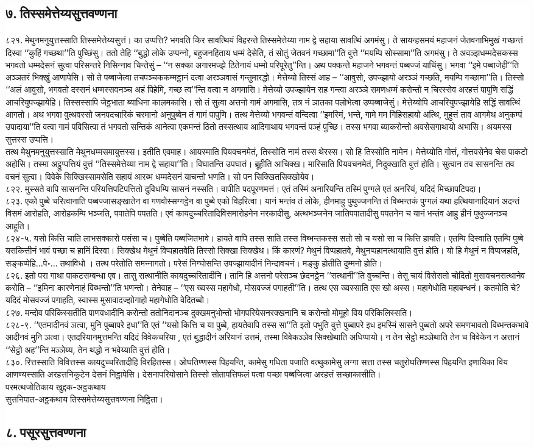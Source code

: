 
## ७. तिस्समेत्तेय्यसुत्तवण्णना

८२१. मेथुनमनुयुत्तस्साति तिस्समेत्तेय्यसुत्तं। का उप्पत्ति? भगवति किर सावत्थियं विहरन्ते तिस्समेत्तेय्या नाम द्वे सहाया सावत्थिं अगमंसु। ते सायन्हसमयं महाजनं जेतवनाभिमुखं गच्छन्तं दिस्वा ‘‘कुहिं गच्छथा’’ति पुच्छिंसु। ततो तेहि ‘‘बुद्धो लोके उप्पन्‍नो, बहुजनहिताय धम्मं देसेति, तं सोतुं जेतवनं गच्छामा’’ति वुत्ते ‘‘मयम्पि सोस्सामा’’ति अगमंसु। ते अवञ्झधम्मदेसकस्स भगवतो धम्मदेसनं सुत्वा परिसन्तरे निसिन्‍नाव चिन्तेसुं – ‘‘न सक्‍का अगारमज्झे ठितेनायं धम्मो परिपूरेतु’’न्ति। अथ पक्‍कन्ते महाजने भगवन्तं पब्बज्‍जं याचिंसु। भगवा ‘‘इमे पब्बाजेही’’ति अञ्‍ञतरं भिक्खुं आणापेसि। सो ते पब्बाजेत्वा तचपञ्‍चककम्मट्ठानं दत्वा अरञ्‍ञवासं गन्तुमारद्धो। मेत्तेय्यो तिस्सं आह – ‘‘आवुसो, उपज्झायो अरञ्‍ञं गच्छति, मयम्पि गच्छामा’’ति। तिस्सो ‘‘अलं आवुसो, भगवतो दस्सनं धम्मस्सवनञ्‍च अहं पिहेमि, गच्छ त्व’’न्ति वत्वा न अगमासि। मेत्तेय्यो उपज्झायेन सह गन्त्वा अरञ्‍ञे समणधम्मं करोन्तो न चिरस्सेव अरहत्तं पापुणि सद्धिं आचरियुपज्झायेहि। तिस्सस्सापि जेट्ठभाता ब्याधिना कालमकासि। सो तं सुत्वा अत्तनो गामं अगमासि, तत्र नं ञातका पलोभेत्वा उप्पब्बाजेसुं। मेत्तेय्योपि आचरियुपज्झायेहि सद्धिं सावत्थिं आगतो। अथ भगवा वुत्थवस्सो जनपदचारिकं चरमानो अनुपुब्बेन तं गामं पापुणि। तत्थ मेत्तेय्यो भगवन्तं वन्दित्वा ‘‘इमस्मिं, भन्ते, गामे मम गिहिसहायो अत्थि, मुहुत्तं ताव आगमेथ अनुकम्पं उपादाया’’ति वत्वा गामं पविसित्वा तं भगवतो सन्तिकं आनेत्वा एकमन्तं ठितो तस्सत्थाय आदिगाथाय भगवन्तं पञ्हं पुच्छि। तस्स भगवा ब्याकरोन्तो अवसेसगाथायो अभासि। अयमस्स सुत्तस्स उप्पत्ति।  
तत्थ मेथुनमनुयुत्तस्साति मेथुनधम्मसमायुत्तस्स। इतीति एवमाह। आयस्माति पियवचनमेतं, तिस्सोति नामं तस्स थेरस्स। सो हि तिस्सोति नामेन। मेत्तेय्योति गोत्तं, गोत्तवसेनेव चेस पाकटो अहोसि। तस्मा अट्ठुप्पत्तियं वुत्तं ‘‘तिस्समेत्तेय्या नाम द्वे सहाया’’ति। विघातन्ति उपघातं। ब्रूहीति आचिक्ख। मारिसाति पियवचनमेतं, निदुक्खाति वुत्तं होति। सुत्वान तव सासनन्ति तव वचनं सुत्वा। विवेके सिक्खिस्सामसेति सहायं आरब्भ धम्मदेसनं याचन्तो भणति। सो पन सिक्खितसिक्खोयेव।  
८२२. मुस्सते वापि सासनन्ति परियत्तिपटिपत्तितो दुविधम्पि सासनं नस्सति। वापीति पदपूरणमत्तं। एतं तस्मिं अनारियन्ति तस्मिं पुग्गले एतं अनरियं, यदिदं मिच्छापटिपदा।  
८२३. एको पुब्बे चरित्वानाति पब्बज्‍जासङ्खातेन वा गणवोस्सग्गट्ठेन वा पुब्बे एको विहरित्वा। यानं भन्तंव तं लोके, हीनमाहु पुथुज्‍जनन्ति तं विब्भन्तकं पुग्गलं यथा हत्थियानादियानं अदन्तं विसमं आरोहति, आरोहकम्पि भञ्‍जति, पपातेपि पपतति। एवं कायदुच्‍चरितादिविसमारोहनेन नरकादीसु, अत्थभञ्‍जनेन जातिपपातादीसु पपतनेन च यानं भन्तंव आहु हीनं पुथुज्‍जनञ्‍च आहूति।  
८२४-५. यसो कित्ति चाति लाभसक्‍कारो पसंसा च। पुब्बेति पब्बजितभावे। हायते वापि तस्स साति तस्स विब्भन्तकस्स सतो सो च यसो सा च कित्ति हायति। एतम्पि दिस्वाति एतम्पि पुब्बे यसकित्तीनं भावं पच्छा च हानिं दिस्वा। सिक्खेथ मेथुनं विप्पहातवेति तिस्सो सिक्खा सिक्खेथ। किं कारणं? मेथुनं विप्पहातवे, मेथुनप्पहानत्थायाति वुत्तं होति। यो हि मेथुनं न विप्पजहति, सङ्कप्पेहि…पे॰… तथाविधो । तत्थ परेतोति समन्‍नागतो। परेसं निग्घोसन्ति उपज्झायादीनं निन्दावचनं। मङ्कु होतीति दुम्मनो होति।  
८२६. इतो परा गाथा पाकटसम्बन्धा एव। तासु सत्थानीति कायदुच्‍चरितादीनि। तानि हि अत्तनो परेसञ्‍च छेदनट्ठेन ‘‘सत्थानी’’ति वुच्‍चन्ति। तेसु चायं विसेसतो चोदितो मुसावचनसत्थानेव करोति – ‘‘इमिना कारणेनाहं विब्भन्तो’’ति भणन्तो। तेनेवाह – ‘‘एस ख्वस्स महागेधो, मोसवज्‍जं पगाहती’’ति। तत्थ एस ख्वस्साति एस खो अस्स। महागेधोति महाबन्धनं। कतमोति चे? यदिदं मोसवज्‍जं पगाहति, स्वास्स मुसावादज्झोगाहो महागेधोति वेदितब्बो।  
८२७. मन्दोव परिकिस्सतीति पाणवधादीनि करोन्तो ततोनिदानञ्‍च दुक्खमनुभोन्तो भोगपरियेसनरक्खनानि च करोन्तो मोमूहो विय परिकिलिस्सति।  
८२८-९. ‘‘एतमादीनवं ञत्वा, मुनि पुब्बापरे इधा’’ति एतं ‘‘यसो कित्ति च या पुब्बे, हायतेवापि तस्स सा’’ति इतो पभुति वुत्ते पुब्बापरे इध इमस्मिं सासने पुब्बतो अपरे समणभावतो विब्भन्तकभावे आदीनवं मुनि ञत्वा। एतदरियानमुत्तमन्ति यदिदं विवेकचरिया , एतं बुद्धादीनं अरियानं उत्तमं, तस्मा विवेकञ्‍ञेव सिक्खेथाति अधिप्पायो। न तेन सेट्ठो मञ्‍ञेथाति तेन च विवेकेन न अत्तानं ‘‘सेट्ठो अह’’न्ति मञ्‍ञेय्य, तेन थद्धो न भवेय्याति वुत्तं होति।  
८३०. रित्तस्साति विवित्तस्स कायदुच्‍चरितादीहि विरहितस्स। ओघतिण्णस्स पिहयन्ति, कामेसु गधिता पजाति वत्थुकामेसु लग्गा सत्ता तस्स चतुरोघतिण्णस्स पिहयन्ति इणायिका विय आणण्यस्साति अरहत्तनिकूटेन देसनं निट्ठापेसि। देसनापरियोसाने तिस्सो सोतापत्तिफलं पत्वा पच्छा पब्बजित्वा अरहत्तं सच्छाकासीति।  
परमत्थजोतिकाय खुद्दक-अट्ठकथाय  
सुत्तनिपात-अट्ठकथाय तिस्समेत्तेय्यसुत्तवण्णना निट्ठिता।  


## ८. पसूरसुत्तवण्णना

